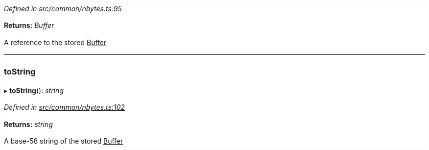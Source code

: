 *Defined in [src/common/nbytes.ts:95](https://github.com/ava-labs/avalanchejs/blob/f2c4a10/src/common/nbytes.ts#L95)*

**Returns:** *Buffer*

A reference to the stored [Buffer](https://github.com/feross/buffer)

___

###  toString

▸ **toString**(): *string*

*Defined in [src/common/nbytes.ts:102](https://github.com/ava-labs/avalanchejs/blob/f2c4a10/src/common/nbytes.ts#L102)*

**Returns:** *string*

A base-58 string of the stored [Buffer](https://github.com/feross/buffer)
